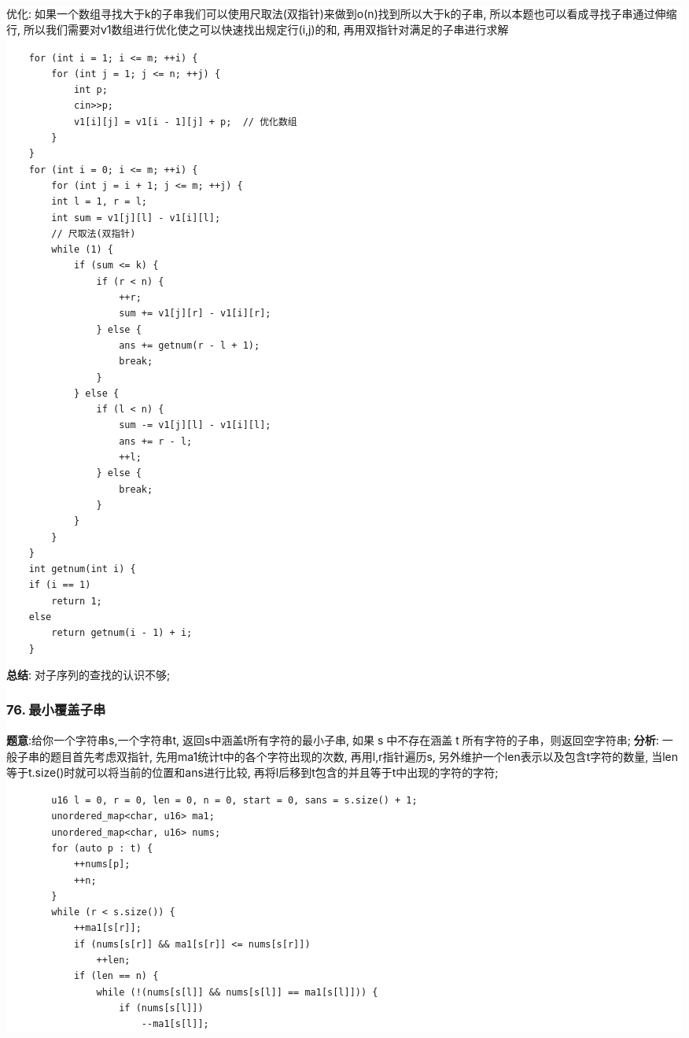 优化: 如果一个数组寻找大于k的子串我们可以使用尺取法(双指针)来做到o(n)找到所以大于k的子串, 所以本题也可以看成寻找子串通过伸缩行, 所以我们需要对v1数组进行优化使之可以快速找出规定行(i,j)的和, 再用双指针对满足的子串进行求解
```
    for (int i = 1; i <= m; ++i) {
        for (int j = 1; j <= n; ++j) {
            int p;
            cin>>p;
            v1[i][j] = v1[i - 1][j] + p;  // 优化数组
        }
    }
    for (int i = 0; i <= m; ++i) {
        for (int j = i + 1; j <= m; ++j) {
        int l = 1, r = l;
        int sum = v1[j][l] - v1[i][l];
        // 尺取法(双指针)
        while (1) {
            if (sum <= k) {
                if (r < n) {
                    ++r;
                    sum += v1[j][r] - v1[i][r];
                } else {
                    ans += getnum(r - l + 1);
                    break;
                }
            } else {
                if (l < n) {
                    sum -= v1[j][l] - v1[i][l];
                    ans += r - l;
                    ++l;
                } else {
                    break;
                }
            }
        }
    }
    int getnum(int i) {
    if (i == 1)
        return 1;
    else
        return getnum(i - 1) + i;
    }
``` 
**总结**: 对子序列的查找的认识不够;
### 76. 最小覆盖子串
**题意**:给你一个字符串s,一个字符串t, 返回s中涵盖t所有字符的最小子串, 如果 s 中不存在涵盖 t 所有字符的子串，则返回空字符串;
**分析**: 一般子串的题目首先考虑双指针, 先用ma1统计t中的各个字符出现的次数, 再用l,r指针遍历s, 另外维护一个len表示以及包含t字符的数量, 当len等于t.size()时就可以将当前的位置和ans进行比较, 再将l后移到t包含的并且等于t中出现的字符的字符;
```
        u16 l = 0, r = 0, len = 0, n = 0, start = 0, sans = s.size() + 1;
        unordered_map<char, u16> ma1;
        unordered_map<char, u16> nums;
        for (auto p : t) {
            ++nums[p];
            ++n;
        }
        while (r < s.size()) {
            ++ma1[s[r]];
            if (nums[s[r]] && ma1[s[r]] <= nums[s[r]])
                ++len;
            if (len == n) {
                while (!(nums[s[l]] && nums[s[l]] == ma1[s[l]])) {
                    if (nums[s[l]])
                        --ma1[s[l]];
```